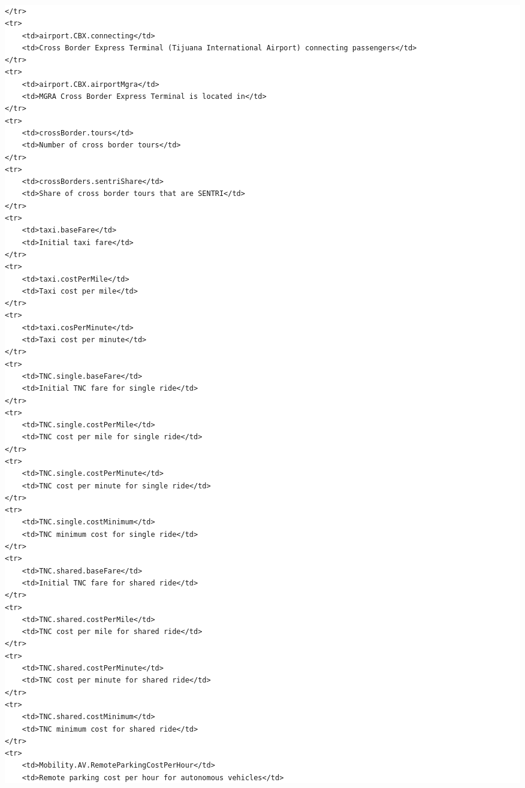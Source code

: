     </tr>
    <tr>
        <td>airport.CBX.connecting</td>
        <td>Cross Border Express Terminal (Tijuana International Airport) connecting passengers</td>
    </tr>
    <tr>
        <td>airport.CBX.airportMgra</td>
        <td>MGRA Cross Border Express Terminal is located in</td>
    </tr>
    <tr>
        <td>crossBorder.tours</td>
        <td>Number of cross border tours</td>
    </tr>
    <tr>
        <td>crossBorders.sentriShare</td>
        <td>Share of cross border tours that are SENTRI</td>
    </tr>
    <tr>
        <td>taxi.baseFare</td>
        <td>Initial taxi fare</td>
    </tr>
    <tr>
        <td>taxi.costPerMile</td>
        <td>Taxi cost per mile</td>
    </tr>
    <tr>
        <td>taxi.cosPerMinute</td>
        <td>Taxi cost per minute</td>
    </tr>
    <tr>
        <td>TNC.single.baseFare</td>
        <td>Initial TNC fare for single ride</td>
    </tr>
    <tr>
        <td>TNC.single.costPerMile</td>
        <td>TNC cost per mile for single ride</td>
    </tr>
    <tr>
        <td>TNC.single.costPerMinute</td>
        <td>TNC cost per minute for single ride</td>
    </tr>
    <tr>
        <td>TNC.single.costMinimum</td>
        <td>TNC minimum cost for single ride</td>
    </tr>
    <tr>
        <td>TNC.shared.baseFare</td>
        <td>Initial TNC fare for shared ride</td>
    </tr>
    <tr>
        <td>TNC.shared.costPerMile</td>
        <td>TNC cost per mile for shared ride</td>
    </tr>
    <tr>
        <td>TNC.shared.costPerMinute</td>
        <td>TNC cost per minute for shared ride</td>
    </tr>
    <tr>
        <td>TNC.shared.costMinimum</td>
        <td>TNC minimum cost for shared ride</td>
    </tr>
    <tr>
        <td>Mobility.AV.RemoteParkingCostPerHour</td>
        <td>Remote parking cost per hour for autonomous vehicles</td>